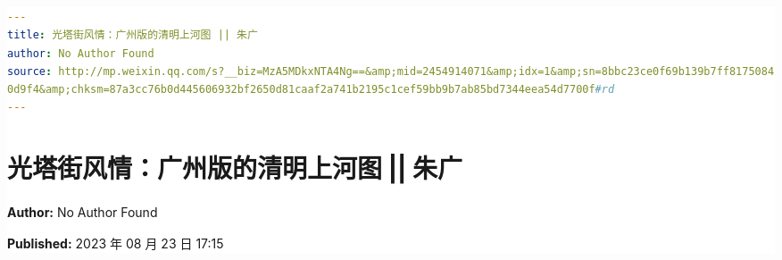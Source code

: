 ```yaml
---
title: 光塔街风情：广州版的清明上河图 || 朱广
author: No Author Found
source: http://mp.weixin.qq.com/s?__biz=MzA5MDkxNTA4Ng==&amp;mid=2454914071&amp;idx=1&amp;sn=8bbc23ce0f69b139b7ff81750840d9f4&amp;chksm=87a3cc76b0d445606932bf2650d81caaf2a741b2195c1cef59bb9b7ab85bd7344eea54d7700f#rd
---
```


# 光塔街风情：广州版的清明上河图 || 朱广

**Author:** No Author Found

**Published:** 2023 年 08 月 23 日 17:15
